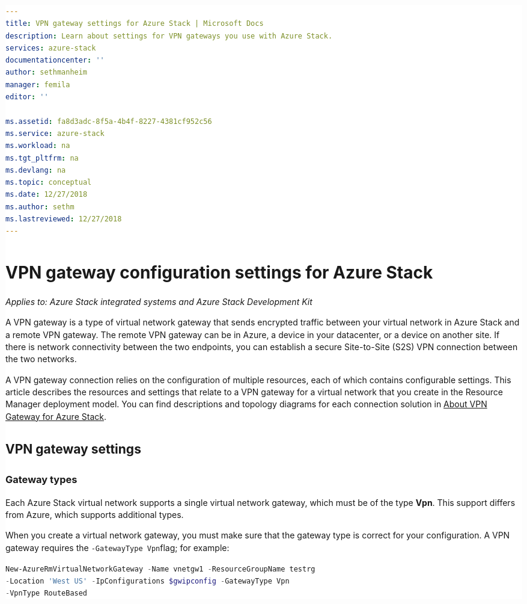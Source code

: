 ```yaml
---
title: VPN gateway settings for Azure Stack | Microsoft Docs
description: Learn about settings for VPN gateways you use with Azure Stack.
services: azure-stack
documentationcenter: ''
author: sethmanheim
manager: femila
editor: ''

ms.assetid: fa8d3adc-8f5a-4b4f-8227-4381cf952c56
ms.service: azure-stack
ms.workload: na
ms.tgt_pltfrm: na
ms.devlang: na
ms.topic: conceptual
ms.date: 12/27/2018
ms.author: sethm
ms.lastreviewed: 12/27/2018
---
```


# VPN gateway configuration settings for Azure Stack

*Applies to: Azure Stack integrated systems and Azure Stack Development Kit*

A VPN gateway is a type of virtual network gateway that sends encrypted traffic between your virtual network in Azure Stack and a remote VPN gateway. The remote VPN gateway can be in Azure, a device in your datacenter, or a device on another site. If there is network connectivity between the two endpoints, you can establish a secure Site-to-Site (S2S) VPN connection between the two networks.

A VPN gateway connection relies on the configuration of multiple resources, each of which contains configurable settings. This article describes the resources and settings that relate to a VPN gateway for a virtual network that you create in the Resource Manager deployment model. You can find descriptions and topology diagrams for each connection solution in [About VPN Gateway for Azure Stack](azure-stack-vpn-gateway-about-vpn-gateways.md).

## VPN gateway settings

### Gateway types

Each Azure Stack virtual network supports a single virtual network gateway, which must be of the type **Vpn**.  This support differs from Azure, which supports additional types.  

When you create a virtual network gateway, you must make sure that the gateway type is correct for your configuration. A VPN gateway requires the `-GatewayType Vpn`flag; for example:

```powershell
New-AzureRmVirtualNetworkGateway -Name vnetgw1 -ResourceGroupName testrg
-Location 'West US' -IpConfigurations $gwipconfig -GatewayType Vpn
-VpnType RouteBased
```
